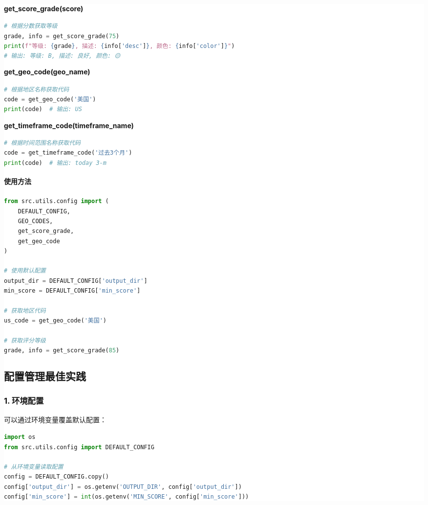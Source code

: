 **get_score_grade(score)**
```python
# 根据分数获取等级
grade, info = get_score_grade(75)
print(f"等级: {grade}, 描述: {info['desc']}, 颜色: {info['color']}")
# 输出: 等级: B, 描述: 良好, 颜色: 🟡
```

**get_geo_code(geo_name)**
```python
# 根据地区名称获取代码
code = get_geo_code('美国')
print(code)  # 输出: US
```

**get_timeframe_code(timeframe_name)**
```python
# 根据时间范围名称获取代码
code = get_timeframe_code('过去3个月')
print(code)  # 输出: today 3-m
```

#### 使用方法

```python
from src.utils.config import (
    DEFAULT_CONFIG, 
    GEO_CODES, 
    get_score_grade,
    get_geo_code
)

# 使用默认配置
output_dir = DEFAULT_CONFIG['output_dir']
min_score = DEFAULT_CONFIG['min_score']

# 获取地区代码
us_code = get_geo_code('美国')

# 获取评分等级
grade, info = get_score_grade(85)
```

## 配置管理最佳实践

### 1. 环境配置

可以通过环境变量覆盖默认配置：

```python
import os
from src.utils.config import DEFAULT_CONFIG

# 从环境变量读取配置
config = DEFAULT_CONFIG.copy()
config['output_dir'] = os.getenv('OUTPUT_DIR', config['output_dir'])
config['min_score'] = int(os.getenv('MIN_SCORE', config['min_score']))
```
